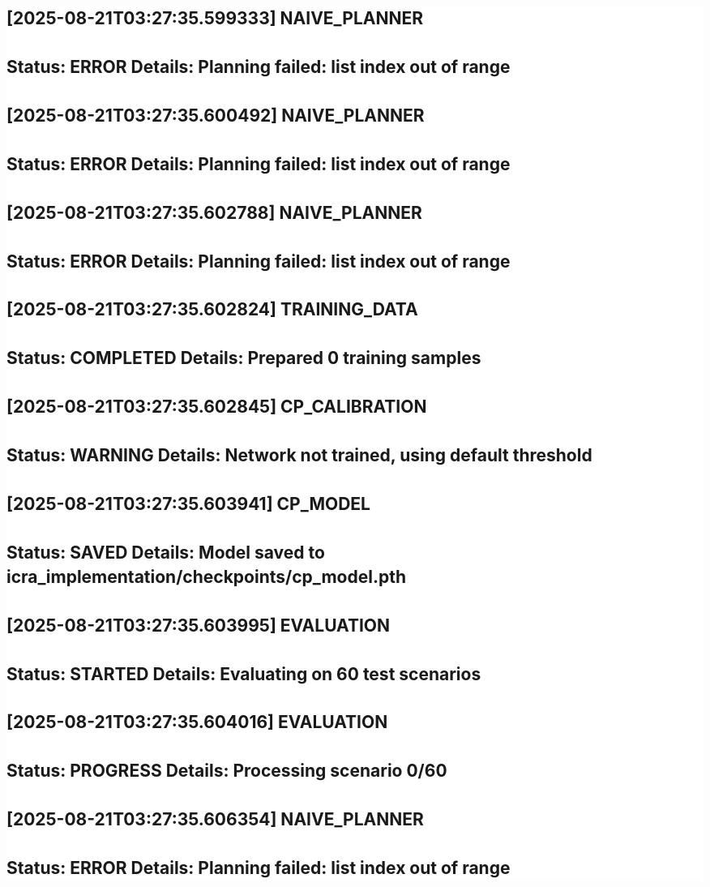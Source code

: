## [2025-08-21T03:27:35.599333] NAIVE_PLANNER
**Status:** ERROR
**Details:** Planning failed: list index out of range
--------------------------------------------------

## [2025-08-21T03:27:35.600492] NAIVE_PLANNER
**Status:** ERROR
**Details:** Planning failed: list index out of range
--------------------------------------------------

## [2025-08-21T03:27:35.602788] NAIVE_PLANNER
**Status:** ERROR
**Details:** Planning failed: list index out of range
--------------------------------------------------

## [2025-08-21T03:27:35.602824] TRAINING_DATA
**Status:** COMPLETED
**Details:** Prepared 0 training samples
--------------------------------------------------

## [2025-08-21T03:27:35.602845] CP_CALIBRATION
**Status:** WARNING
**Details:** Network not trained, using default threshold
--------------------------------------------------

## [2025-08-21T03:27:35.603941] CP_MODEL
**Status:** SAVED
**Details:** Model saved to icra_implementation/checkpoints/cp_model.pth
--------------------------------------------------

## [2025-08-21T03:27:35.603995] EVALUATION
**Status:** STARTED
**Details:** Evaluating on 60 test scenarios
--------------------------------------------------

## [2025-08-21T03:27:35.604016] EVALUATION
**Status:** PROGRESS
**Details:** Processing scenario 0/60
--------------------------------------------------

## [2025-08-21T03:27:35.606354] NAIVE_PLANNER
**Status:** ERROR
**Details:** Planning failed: list index out of range
--------------------------------------------------

